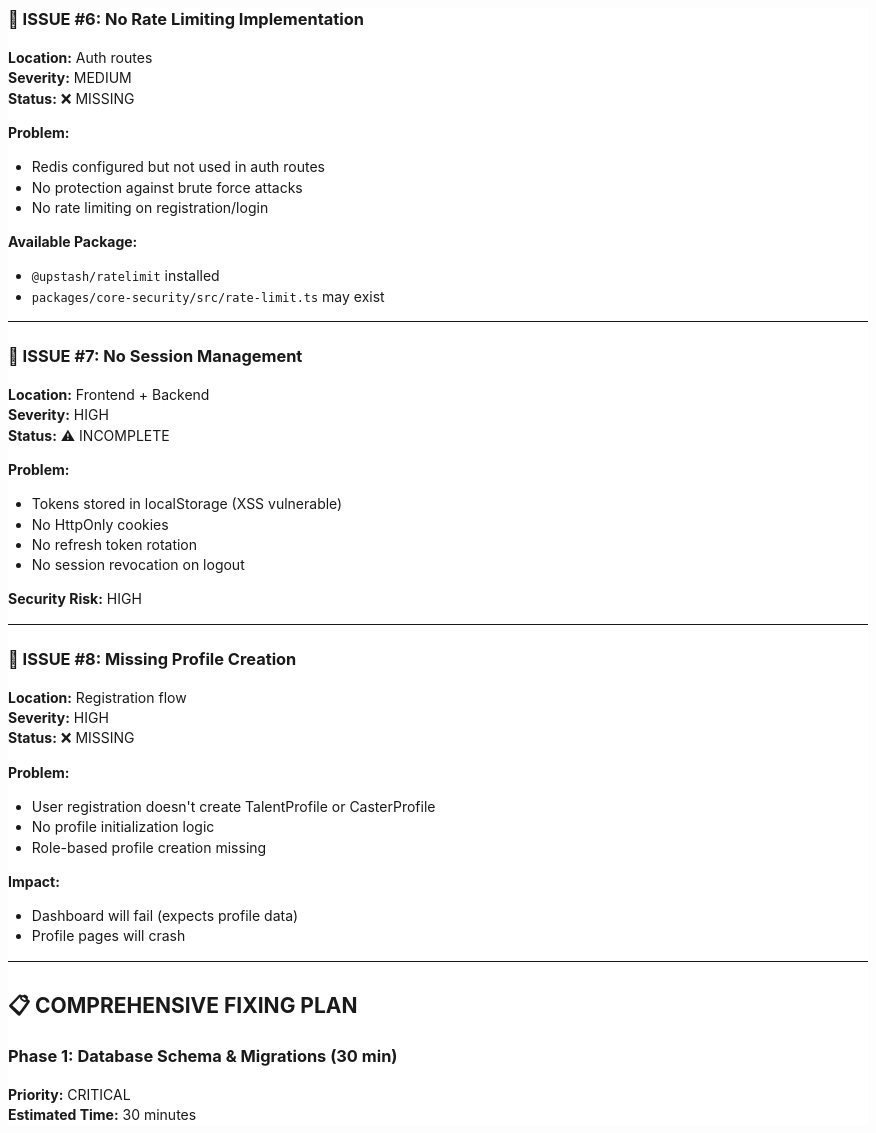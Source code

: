 ### 🚨 ISSUE #6: No Rate Limiting Implementation
**Location:** Auth routes  
**Severity:** MEDIUM  
**Status:** ❌ MISSING

**Problem:**
- Redis configured but not used in auth routes
- No protection against brute force attacks
- No rate limiting on registration/login

**Available Package:**
- `@upstash/ratelimit` installed
- `packages/core-security/src/rate-limit.ts` may exist

---

### 🚨 ISSUE #7: No Session Management
**Location:** Frontend + Backend  
**Severity:** HIGH  
**Status:** ⚠️ INCOMPLETE

**Problem:**
- Tokens stored in localStorage (XSS vulnerable)
- No HttpOnly cookies
- No refresh token rotation
- No session revocation on logout

**Security Risk:** HIGH

---

### 🚨 ISSUE #8: Missing Profile Creation
**Location:** Registration flow  
**Severity:** HIGH  
**Status:** ❌ MISSING

**Problem:**
- User registration doesn't create TalentProfile or CasterProfile
- No profile initialization logic
- Role-based profile creation missing

**Impact:**
- Dashboard will fail (expects profile data)
- Profile pages will crash

---

## 📋 COMPREHENSIVE FIXING PLAN

### Phase 1: Database Schema & Migrations (30 min)
**Priority:** CRITICAL  
**Estimated Time:** 30 minutes
